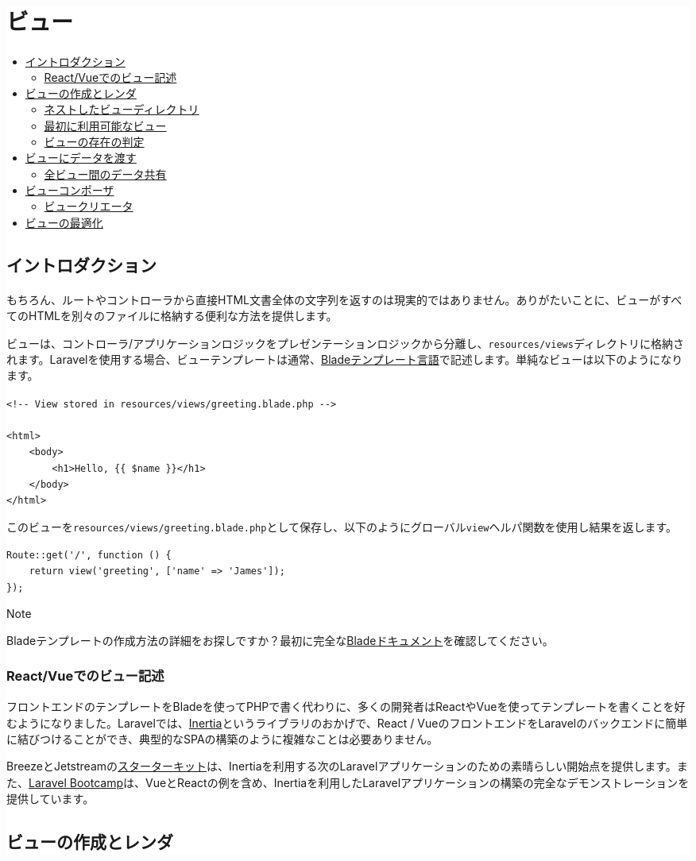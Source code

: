 # ビュー

- [イントロダクション](#introduction)
    - [React/Vueでのビュー記述](#writing-views-in-react-or-vue)
- [ビューの作成とレンダ](#creating-and-rendering-views)
    - [ネストしたビューディレクトリ](#nested-view-directories)
    - [最初に利用可能なビュー](#creating-the-first-available-view)
    - [ビューの存在の判定](#determining-if-a-view-exists)
- [ビューにデータを渡す](#passing-data-to-views)
    - [全ビュー間のデータ共有](#sharing-data-with-all-views)
- [ビューコンポーザ](#view-composers)
    - [ビュークリエータ](#view-creators)
- [ビューの最適化](#optimizing-views)

<a name="introduction"></a>
## イントロダクション

もちろん、ルートやコントローラから直接HTML文書全体の文字列を返すのは現実的ではありません。ありがたいことに、ビューがすべてのHTMLを別々のファイルに格納する便利な方法を提供します。

ビューは、コントローラ/アプリケーションロジックをプレゼンテーションロジックから分離し、`resources/views`ディレクトリに格納されます。Laravelを使用する場合、ビューテンプレートは通常、[Bladeテンプレート言語](/docs/{{version}}/blade)で記述します。単純なビューは以下のようになります。

```blade
<!-- View stored in resources/views/greeting.blade.php -->

<html>
    <body>
        <h1>Hello, {{ $name }}</h1>
    </body>
</html>
```

このビューを`resources/views/greeting.blade.php`として保存し、以下のようにグローバル`view`ヘルパ関数を使用し結果を返します。

    Route::get('/', function () {
        return view('greeting', ['name' => 'James']);
    });

> [!NOTE]
> Bladeテンプレートの作成方法の詳細をお探しですか？最初に完全な[Bladeドキュメント](/docs/{{version}}/blade)を確認してください。

<a name="writing-views-in-react-or-vue"></a>
### React/Vueでのビュー記述

フロントエンドのテンプレートをBladeを使ってPHPで書く代わりに、多くの開発者はReactやVueを使ってテンプレートを書くことを好むようになりました。Laravelでは、[Inertia](https://inertiajs.com/)というライブラリのおかげで、React / VueのフロントエンドをLaravelのバックエンドに簡単に結びつけることができ、典型的なSPAの構築のように複雑なことは必要ありません。

BreezeとJetstreamの[スターターキット](/docs/{{version}}/starter-kits)は、Inertiaを利用する次のLaravelアプリケーションのための素晴らしい開始点を提供します。また、[Laravel Bootcamp](https://bootcamp.laravel.com)は、VueとReactの例を含め、Inertiaを利用したLaravelアプリケーションの構築の完全なデモンストレーションを提供しています。

<a name="creating-and-rendering-views"></a>
## ビューの作成とレンダ
